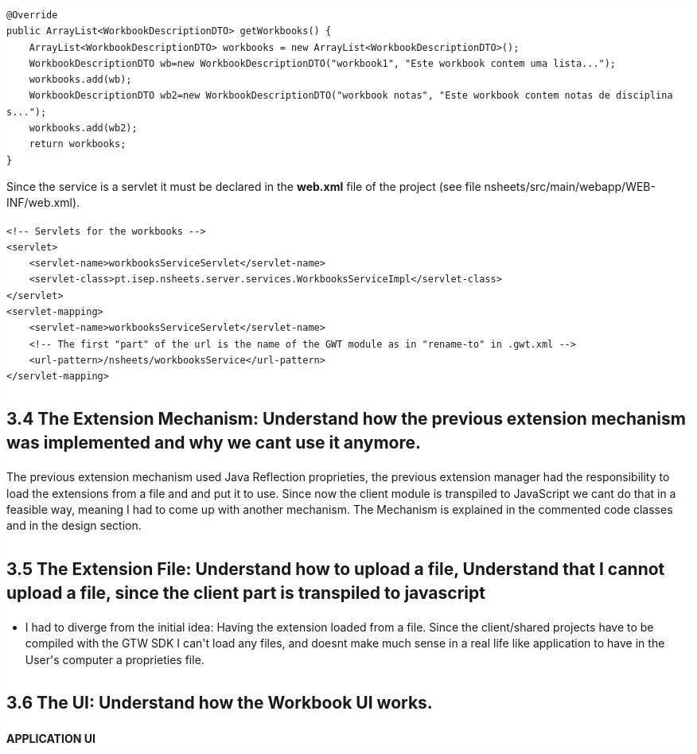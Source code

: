 	@Override
	public ArrayList<WorkbookDescriptionDTO> getWorkbooks() {
	    ArrayList<WorkbookDescriptionDTO> workbooks = new ArrayList<WorkbookDescriptionDTO>();
	    WorkbookDescriptionDTO wb=new WorkbookDescriptionDTO("workbook1", "Este workbook contem uma lista...");
	    workbooks.add(wb);
		WorkbookDescriptionDTO wb2=new WorkbookDescriptionDTO("workbook notas", "Este workbook contem notas de disciplinas...");
	    workbooks.add(wb2);	    
		return workbooks;
	}

Since the service is a servlet it must be declared in the **web.xml** file of the project (see file nsheets/src/main/webapp/WEB-INF/web.xml).

	<!-- Servlets for the workbooks -->
	<servlet>
		<servlet-name>workbooksServiceServlet</servlet-name>
		<servlet-class>pt.isep.nsheets.server.services.WorkbooksServiceImpl</servlet-class>
	</servlet>
	<servlet-mapping>
		<servlet-name>workbooksServiceServlet</servlet-name>
		<!-- The first "part" of the url is the name of the GWT module as in "rename-to" in .gwt.xml -->
		<url-pattern>/nsheets/workbooksService</url-pattern>
	</servlet-mapping> 
	


## 3.4 The Extension Mechanism: Understand how the previous extension mechanism was implemented and why we cant use it anymore.

The previous extension mechanism used Java Reflection proprieties, the previous extension manager had the responsibility to
load the extensions from a file and and put it to use. Since now the client module is transpiled to JavaScript we cant do that in
a feasible way, meaning I had to come up with another mechanism. The Mechanism is explained in the commented code classes and in the design section.

## 3.5 The Extension File: Understand how to upload a file, Understand that I cannot upload a file, since the client part is transpiled to javascript

- I had to diverge from the initial idea: Having the extension loaded from a file.
 Since the client/shared projects have to be compiled with the GTW SDK I can't load any files, and doesnt make much sense in a
 real life like application to have in the User's computer a proprieties file.
 
 
## 3.6 The UI: Understand how the Workbook UI works.

#### APPLICATION UI

